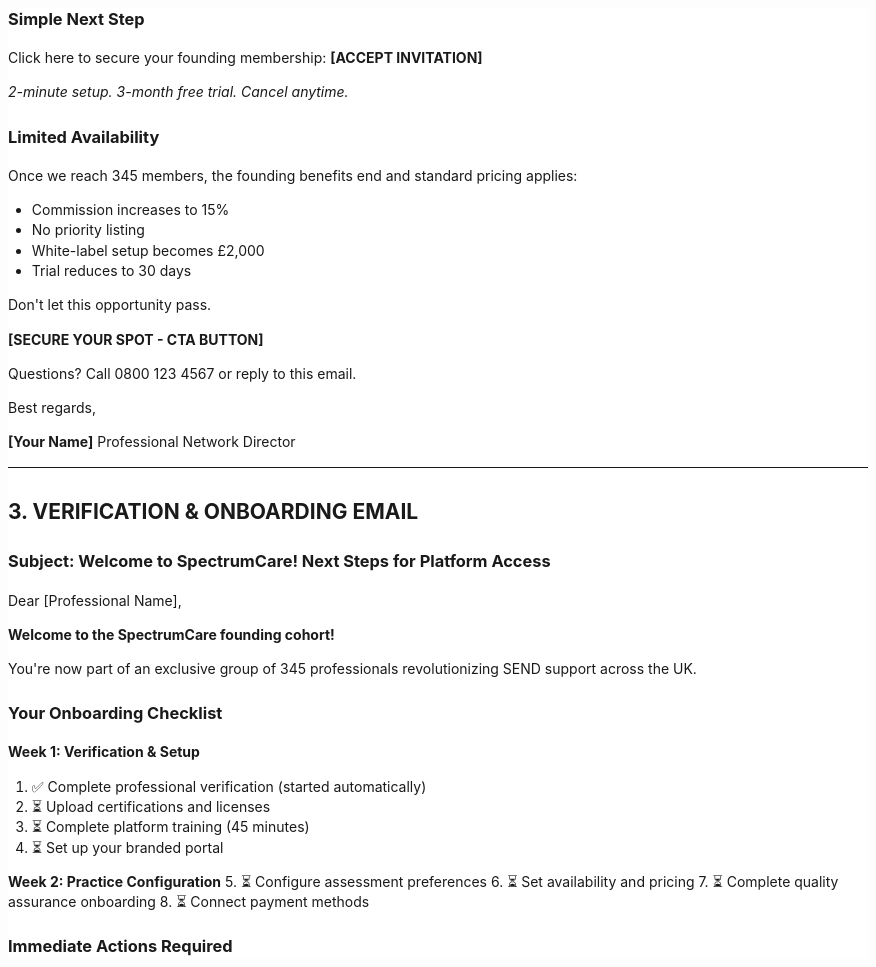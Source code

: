 ### **Simple Next Step**

Click here to secure your founding membership: **[ACCEPT INVITATION]**

*2-minute setup. 3-month free trial. Cancel anytime.*

### **Limited Availability**

Once we reach 345 members, the founding benefits end and standard pricing applies:
- Commission increases to 15%
- No priority listing
- White-label setup becomes £2,000
- Trial reduces to 30 days

Don't let this opportunity pass.

**[SECURE YOUR SPOT - CTA BUTTON]**

Questions? Call 0800 123 4567 or reply to this email.

Best regards,

**[Your Name]**
Professional Network Director

---

## 3. VERIFICATION & ONBOARDING EMAIL

### Subject: Welcome to SpectrumCare! Next Steps for Platform Access

Dear [Professional Name],

**Welcome to the SpectrumCare founding cohort!**

You're now part of an exclusive group of 345 professionals revolutionizing SEND support across the UK.

### **Your Onboarding Checklist**

**Week 1: Verification & Setup**
1. ✅ Complete professional verification (started automatically)
2. ⏳ Upload certifications and licenses
3. ⏳ Complete platform training (45 minutes)
4. ⏳ Set up your branded portal

**Week 2: Practice Configuration**
5. ⏳ Configure assessment preferences
6. ⏳ Set availability and pricing
7. ⏳ Complete quality assurance onboarding
8. ⏳ Connect payment methods

### **Immediate Actions Required**
